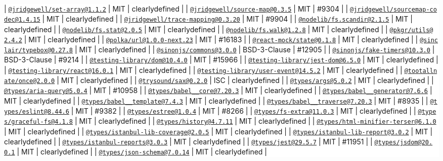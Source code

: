 | [`@jridgewell/set-array@1.1.2`](https://github.com/jridgewell/set-array) | MIT | clearlydefined |
| [`@jridgewell/source-map@0.3.5`](https://github.com/jridgewell/source-map) | MIT | #9304 |
| [`@jridgewell/sourcemap-codec@1.4.15`](git+https://github.com/jridgewell/sourcemap-codec.git) | MIT | clearlydefined |
| [`@jridgewell/trace-mapping@0.3.20`](git+https://github.com/jridgewell/trace-mapping.git) | MIT | #9904 |
| [`@nodelib/fs.scandir@2.1.5`](https://github.com/nodelib/nodelib/tree/master/packages/fs/fs.scandir) | MIT | clearlydefined |
| [`@nodelib/fs.stat@2.0.5`](https://github.com/nodelib/nodelib/tree/master/packages/fs/fs.stat) | MIT | clearlydefined |
| [`@nodelib/fs.walk@1.2.8`](https://github.com/nodelib/nodelib/tree/master/packages/fs/fs.walk) | MIT | clearlydefined |
| [`@pkgr/utils@2.4.2`](git+https://github.com/un-ts/pkgr.git) | MIT | clearlydefined |
| [`@polka/url@1.0.0-next.23`](https://github.com/lukeed/polka.git) | MIT | #16183 |
| [`@react-mock/state@0.1.8`](https://github.com/skidding/react-mock) | MIT | clearlydefined |
| [`@sinclair/typebox@0.27.8`](https://github.com/sinclairzx81/typebox) | MIT | clearlydefined |
| [`@sinonjs/commons@3.0.0`](git+https://github.com/sinonjs/commons.git) | BSD-3-Clause | #12905 |
| [`@sinonjs/fake-timers@10.3.0`](https://github.com/sinonjs/fake-timers.git) | BSD-3-Clause | #9214 |
| [`@testing-library/dom@10.4.0`](https://github.com/testing-library/dom-testing-library) | MIT | #15966 |
| [`@testing-library/jest-dom@6.5.0`](https://github.com/testing-library/jest-dom) | MIT | clearlydefined |
| [`@testing-library/react@16.0.1`](https://github.com/testing-library/react-testing-library) | MIT | clearlydefined |
| [`@testing-library/user-event@14.5.2`](https://github.com/testing-library/user-event) | MIT | clearlydefined |
| [`@tootallnate/once@2.0.0`](git://github.com/TooTallNate/once.git) | MIT | clearlydefined |
| [`@trysound/sax@0.2.0`](git://github.com/svg/sax.git) | ISC | clearlydefined |
| [`@types/args@5.0.2`](https://github.com/DefinitelyTyped/DefinitelyTyped.git) | MIT | clearlydefined |
| [`@types/aria-query@5.0.4`](https://github.com/DefinitelyTyped/DefinitelyTyped.git) | MIT | #10958 |
| [`@types/babel__core@7.20.3`](https://github.com/DefinitelyTyped/DefinitelyTyped.git) | MIT | clearlydefined |
| [`@types/babel__generator@7.6.6`](https://github.com/DefinitelyTyped/DefinitelyTyped.git) | MIT | clearlydefined |
| [`@types/babel__template@7.4.3`](https://github.com/DefinitelyTyped/DefinitelyTyped.git) | MIT | clearlydefined |
| [`@types/babel__traverse@7.20.3`](https://github.com/DefinitelyTyped/DefinitelyTyped.git) | MIT | #8935 |
| [`@types/eslint@8.44.6`](https://github.com/DefinitelyTyped/DefinitelyTyped.git) | MIT | #9382 |
| [`@types/estree@1.0.4`](https://github.com/DefinitelyTyped/DefinitelyTyped.git) | MIT | #8266 |
| [`@types/fs-extra@11.0.3`](https://github.com/DefinitelyTyped/DefinitelyTyped.git) | MIT | clearlydefined |
| [`@types/graceful-fs@4.1.8`](https://github.com/DefinitelyTyped/DefinitelyTyped.git) | MIT | clearlydefined |
| [`@types/history@4.7.11`](https://github.com/DefinitelyTyped/DefinitelyTyped.git) | MIT | clearlydefined |
| [`@types/html-minifier-terser@6.1.0`](https://github.com/DefinitelyTyped/DefinitelyTyped.git) | MIT | clearlydefined |
| [`@types/istanbul-lib-coverage@2.0.5`](https://github.com/DefinitelyTyped/DefinitelyTyped.git) | MIT | clearlydefined |
| [`@types/istanbul-lib-report@3.0.2`](https://github.com/DefinitelyTyped/DefinitelyTyped.git) | MIT | clearlydefined |
| [`@types/istanbul-reports@3.0.3`](https://github.com/DefinitelyTyped/DefinitelyTyped.git) | MIT | clearlydefined |
| [`@types/jest@29.5.7`](https://github.com/DefinitelyTyped/DefinitelyTyped.git) | MIT | #11951 |
| [`@types/jsdom@20.0.1`](https://github.com/DefinitelyTyped/DefinitelyTyped.git) | MIT | clearlydefined |
| [`@types/json-schema@7.0.14`](https://github.com/DefinitelyTyped/DefinitelyTyped.git) | MIT | clearlydefined |